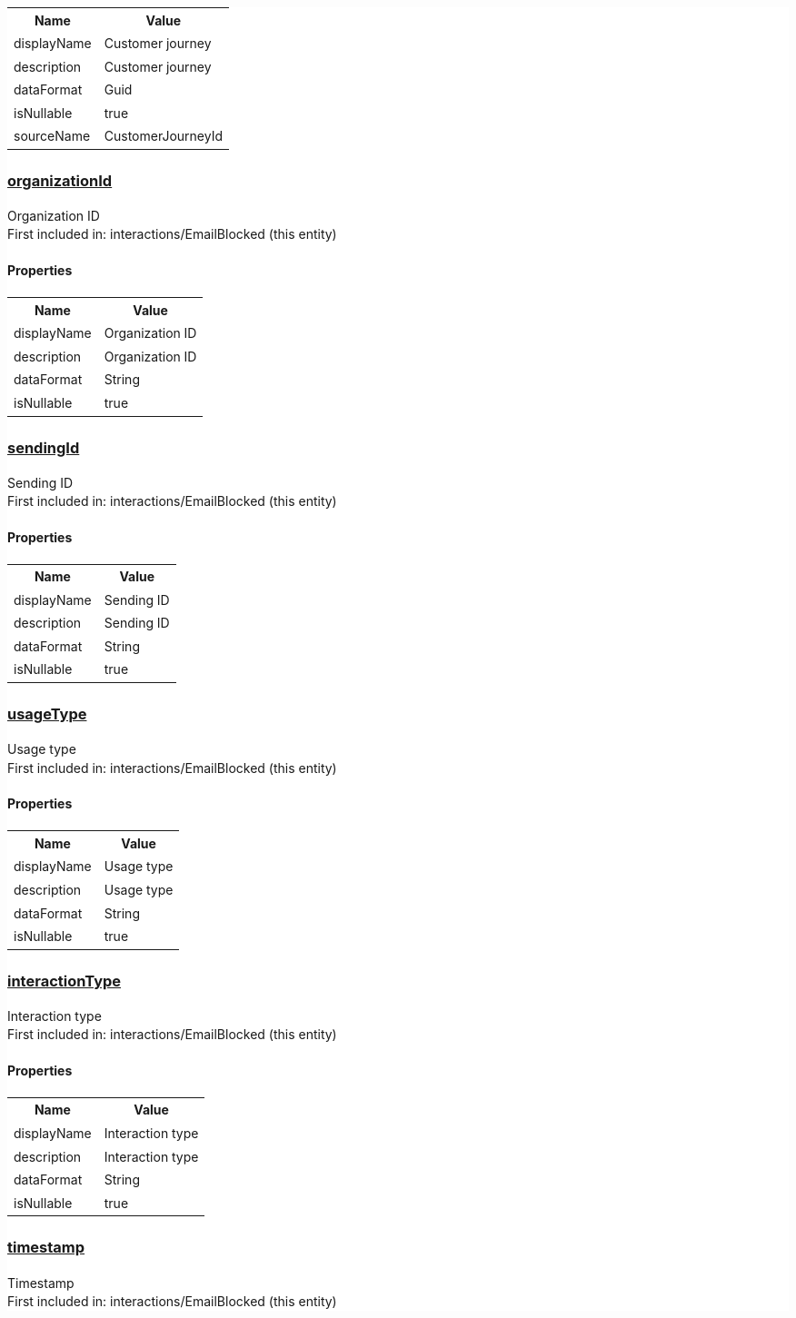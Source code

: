 <table><tr><th>Name</th><th>Value</th></tr><tr><td>displayName</td><td>Customer journey</td></tr><tr><td>description</td><td>Customer journey</td></tr><tr><td>dataFormat</td><td>Guid</td></tr><tr><td>isNullable</td><td>true</td></tr><tr><td>sourceName</td><td>CustomerJourneyId</td></tr></table>

### <a href=#organizationId name="organizationId">organizationId</a>

Organization ID  
First included in: interactions/EmailBlocked (this entity)  

#### Properties

<table><tr><th>Name</th><th>Value</th></tr><tr><td>displayName</td><td>Organization ID</td></tr><tr><td>description</td><td>Organization ID</td></tr><tr><td>dataFormat</td><td>String</td></tr><tr><td>isNullable</td><td>true</td></tr></table>

### <a href=#sendingId name="sendingId">sendingId</a>

Sending ID  
First included in: interactions/EmailBlocked (this entity)  

#### Properties

<table><tr><th>Name</th><th>Value</th></tr><tr><td>displayName</td><td>Sending ID</td></tr><tr><td>description</td><td>Sending ID</td></tr><tr><td>dataFormat</td><td>String</td></tr><tr><td>isNullable</td><td>true</td></tr></table>

### <a href=#usageType name="usageType">usageType</a>

Usage type  
First included in: interactions/EmailBlocked (this entity)  

#### Properties

<table><tr><th>Name</th><th>Value</th></tr><tr><td>displayName</td><td>Usage type</td></tr><tr><td>description</td><td>Usage type</td></tr><tr><td>dataFormat</td><td>String</td></tr><tr><td>isNullable</td><td>true</td></tr></table>

### <a href=#interactionType name="interactionType">interactionType</a>

Interaction type  
First included in: interactions/EmailBlocked (this entity)  

#### Properties

<table><tr><th>Name</th><th>Value</th></tr><tr><td>displayName</td><td>Interaction type</td></tr><tr><td>description</td><td>Interaction type</td></tr><tr><td>dataFormat</td><td>String</td></tr><tr><td>isNullable</td><td>true</td></tr></table>

### <a href=#timestamp name="timestamp">timestamp</a>

Timestamp  
First included in: interactions/EmailBlocked (this entity)  
